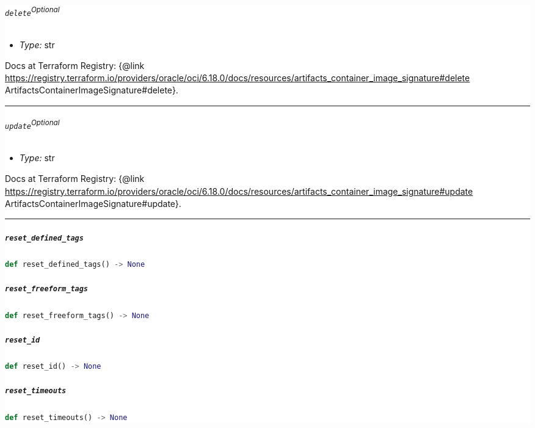 ###### `delete`<sup>Optional</sup> <a name="delete" id="rhizo-co-terraform-provider-oci.artifactsContainerImageSignature.ArtifactsContainerImageSignature.putTimeouts.parameter.delete"></a>

- *Type:* str

Docs at Terraform Registry: {@link https://registry.terraform.io/providers/oracle/oci/6.18.0/docs/resources/artifacts_container_image_signature#delete ArtifactsContainerImageSignature#delete}.

---

###### `update`<sup>Optional</sup> <a name="update" id="rhizo-co-terraform-provider-oci.artifactsContainerImageSignature.ArtifactsContainerImageSignature.putTimeouts.parameter.update"></a>

- *Type:* str

Docs at Terraform Registry: {@link https://registry.terraform.io/providers/oracle/oci/6.18.0/docs/resources/artifacts_container_image_signature#update ArtifactsContainerImageSignature#update}.

---

##### `reset_defined_tags` <a name="reset_defined_tags" id="rhizo-co-terraform-provider-oci.artifactsContainerImageSignature.ArtifactsContainerImageSignature.resetDefinedTags"></a>

```python
def reset_defined_tags() -> None
```

##### `reset_freeform_tags` <a name="reset_freeform_tags" id="rhizo-co-terraform-provider-oci.artifactsContainerImageSignature.ArtifactsContainerImageSignature.resetFreeformTags"></a>

```python
def reset_freeform_tags() -> None
```

##### `reset_id` <a name="reset_id" id="rhizo-co-terraform-provider-oci.artifactsContainerImageSignature.ArtifactsContainerImageSignature.resetId"></a>

```python
def reset_id() -> None
```

##### `reset_timeouts` <a name="reset_timeouts" id="rhizo-co-terraform-provider-oci.artifactsContainerImageSignature.ArtifactsContainerImageSignature.resetTimeouts"></a>

```python
def reset_timeouts() -> None
```
